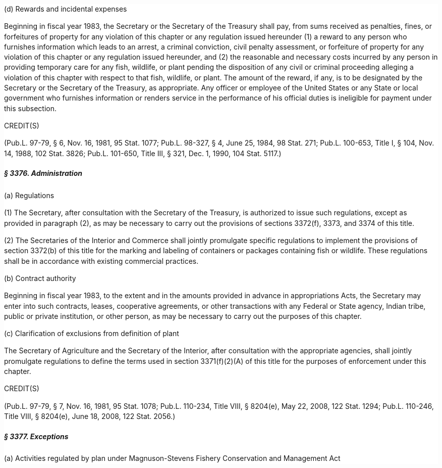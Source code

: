 (d) Rewards and incidental expenses

Beginning in fiscal year 1983, the Secretary or the Secretary of the Treasury shall pay, from sums received as penalties, fines, or forfeitures of property for any violation of this chapter or any regulation issued hereunder (1) a reward to any person who furnishes information which leads to an arrest, a criminal conviction, civil penalty assessment, or forfeiture of property for any violation of this chapter or any regulation issued hereunder, and (2) the reasonable and necessary costs incurred by any person in providing temporary care for any fish, wildlife, or plant pending the disposition of any civil or criminal proceeding alleging a violation of this chapter with respect to that fish, wildlife, or plant. The amount of the reward, if any, is to be designated by the Secretary or the Secretary of the Treasury, as appropriate. Any officer or employee of the United States or any State or local government who furnishes information or renders service in the performance of his official duties is ineligible for payment under this subsection.

CREDIT(S)

(Pub.L. 97-79, § 6, Nov. 16, 1981, 95 Stat. 1077; Pub.L. 98-327, § 4, June 25, 1984, 98 Stat. 271; Pub.L. 100-653, Title I, § 104, Nov. 14, 1988, 102 Stat. 3826; Pub.L. 101-650, Title III, § 321, Dec. 1, 1990, 104 Stat. 5117.)

 

##### § 3376. Administration

(a) Regulations

(1) The Secretary, after consultation with the Secretary of the Treasury, is authorized to issue such regulations, except as provided in paragraph (2), as may be necessary to carry out the provisions of sections 3372(f), 3373, and 3374 of this title.

(2) The Secretaries of the Interior and Commerce shall jointly promulgate specific regulations to implement the provisions of section 3372(b) of this title for the marking and labeling of containers or packages containing fish or wildlife. These regulations shall be in accordance with existing commercial practices.

(b) Contract authority

Beginning in fiscal year 1983, to the extent and in the amounts provided in advance in appropriations Acts, the Secretary may enter into such contracts, leases, cooperative agreements, or other transactions with any Federal or State agency, Indian tribe, public or private institution, or other person, as may be necessary to carry out the purposes of this chapter.

(c) Clarification of exclusions from definition of plant

The Secretary of Agriculture and the Secretary of the Interior, after consultation with the appropriate agencies, shall jointly promulgate regulations to define the terms used in section 3371(f)(2)(A) of this title for the purposes of enforcement under this chapter.

CREDIT(S)

(Pub.L. 97-79, § 7, Nov. 16, 1981, 95 Stat. 1078; Pub.L. 110-234, Title VIII, § 8204(e), May 22, 2008, 122 Stat. 1294; Pub.L. 110-246, Title VIII, § 8204(e), June 18, 2008, 122 Stat. 2056.)

 

##### § 3377. Exceptions

(a) Activities regulated by plan under Magnuson-Stevens Fishery Conservation and Management Act
